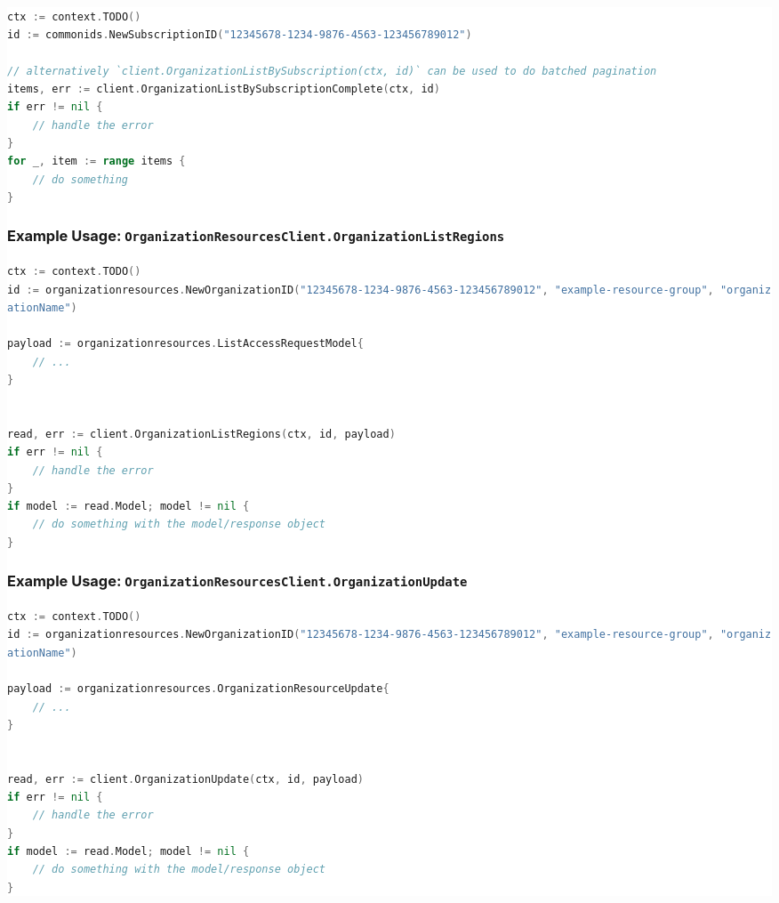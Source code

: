 ```go
ctx := context.TODO()
id := commonids.NewSubscriptionID("12345678-1234-9876-4563-123456789012")

// alternatively `client.OrganizationListBySubscription(ctx, id)` can be used to do batched pagination
items, err := client.OrganizationListBySubscriptionComplete(ctx, id)
if err != nil {
	// handle the error
}
for _, item := range items {
	// do something
}
```


### Example Usage: `OrganizationResourcesClient.OrganizationListRegions`

```go
ctx := context.TODO()
id := organizationresources.NewOrganizationID("12345678-1234-9876-4563-123456789012", "example-resource-group", "organizationName")

payload := organizationresources.ListAccessRequestModel{
	// ...
}


read, err := client.OrganizationListRegions(ctx, id, payload)
if err != nil {
	// handle the error
}
if model := read.Model; model != nil {
	// do something with the model/response object
}
```


### Example Usage: `OrganizationResourcesClient.OrganizationUpdate`

```go
ctx := context.TODO()
id := organizationresources.NewOrganizationID("12345678-1234-9876-4563-123456789012", "example-resource-group", "organizationName")

payload := organizationresources.OrganizationResourceUpdate{
	// ...
}


read, err := client.OrganizationUpdate(ctx, id, payload)
if err != nil {
	// handle the error
}
if model := read.Model; model != nil {
	// do something with the model/response object
}
```
